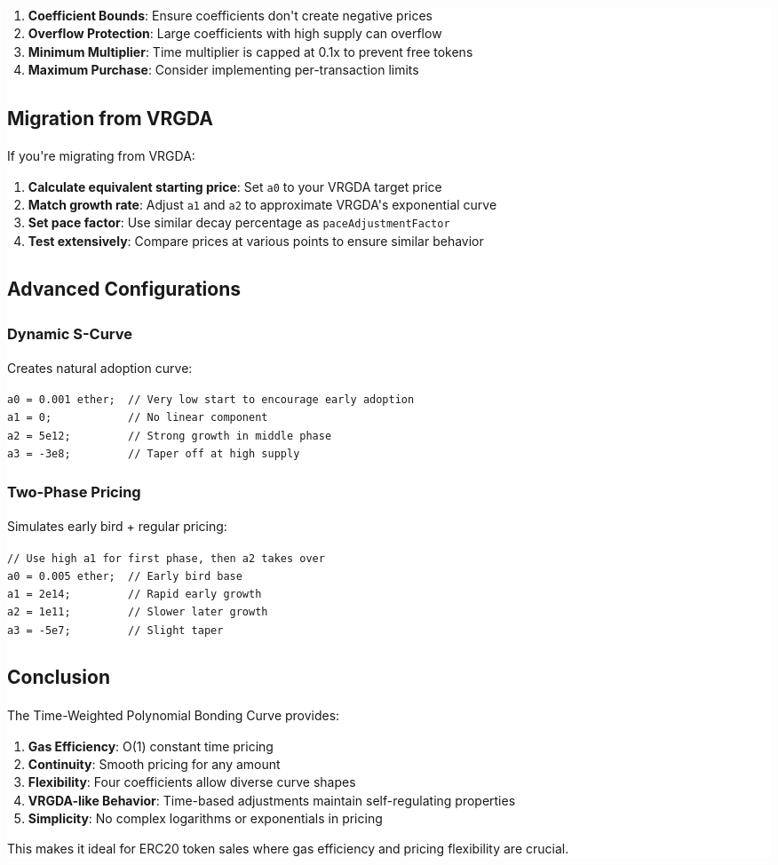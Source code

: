 1. **Coefficient Bounds**: Ensure coefficients don't create negative prices
2. **Overflow Protection**: Large coefficients with high supply can overflow
3. **Minimum Multiplier**: Time multiplier is capped at 0.1x to prevent free tokens
4. **Maximum Purchase**: Consider implementing per-transaction limits

## Migration from VRGDA

If you're migrating from VRGDA:

1. **Calculate equivalent starting price**: Set `a0` to your VRGDA target price
2. **Match growth rate**: Adjust `a1` and `a2` to approximate VRGDA's exponential curve
3. **Set pace factor**: Use similar decay percentage as `paceAdjustmentFactor`
4. **Test extensively**: Compare prices at various points to ensure similar behavior

## Advanced Configurations

### Dynamic S-Curve

Creates natural adoption curve:
```solidity
a0 = 0.001 ether;  // Very low start to encourage early adoption
a1 = 0;            // No linear component
a2 = 5e12;         // Strong growth in middle phase
a3 = -3e8;         // Taper off at high supply
```

### Two-Phase Pricing

Simulates early bird + regular pricing:
```solidity
// Use high a1 for first phase, then a2 takes over
a0 = 0.005 ether;  // Early bird base
a1 = 2e14;         // Rapid early growth
a2 = 1e11;         // Slower later growth
a3 = -5e7;         // Slight taper
```

## Conclusion

The Time-Weighted Polynomial Bonding Curve provides:

1. **Gas Efficiency**: O(1) constant time pricing
2. **Continuity**: Smooth pricing for any amount
3. **Flexibility**: Four coefficients allow diverse curve shapes
4. **VRGDA-like Behavior**: Time-based adjustments maintain self-regulating properties
5. **Simplicity**: No complex logarithms or exponentials in pricing

This makes it ideal for ERC20 token sales where gas efficiency and pricing flexibility are crucial.